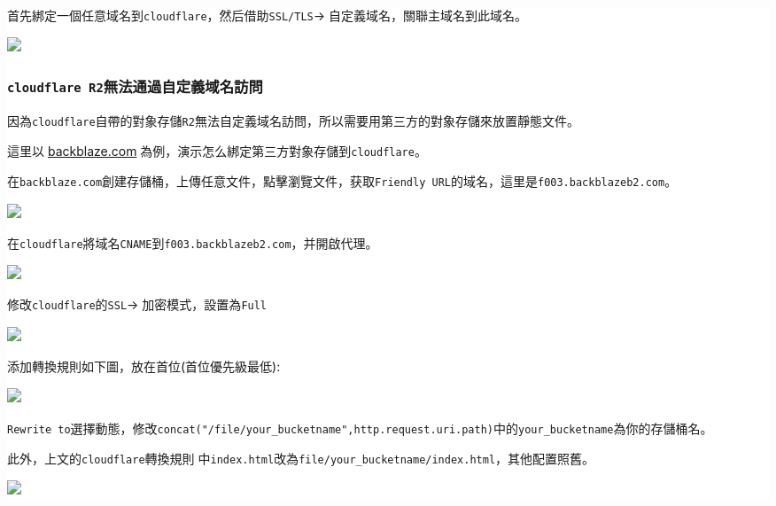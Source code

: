 首先綁定一個任意域名到`cloudflare`，然后借助`SSL/TLS`→ 自定義域名，關聯主域名到此域名。

![](https://p.3ti.site/1725438658.avif)

### `cloudflare R2`無法通過自定義域名訪問

因為`cloudflare`自帶的對象存儲`R2`無法自定義域名訪問，所以需要用第三方的對象存儲來放置靜態文件。

這里以 [backblaze.com](https://www.backblaze.com) 為例，演示怎么綁定第三方對象存儲到`cloudflare`。

在`backblaze.com`創建存儲桶，上傳任意文件，點擊瀏覽文件，获取`Friendly URL`的域名，這里是`f003.backblazeb2.com`。

![](//p.3ti.site/1725440783.avif)

在`cloudflare`將域名`CNAME`到`f003.backblazeb2.com`，并開啟代理。

![](//p.3ti.site/1725440896.avif)

修改`cloudflare`的`SSL`→ 加密模式，設置為`Full`

![](//p.3ti.site/1725438572.avif)

添加轉換規則如下圖，放在首位(首位優先級最低):

![](//p.3ti.site/1725443232.avif)

`Rewrite to`選擇動態，修改`concat("/file/your_bucketname",http.request.uri.path)`中的`your_bucketname`為你的存儲桶名。

此外，上文的`cloudflare`轉換規則 中`index.html`改為`file/your_bucketname/index.html`，其他配置照舊。

![](//p.3ti.site/1725441384.avif)